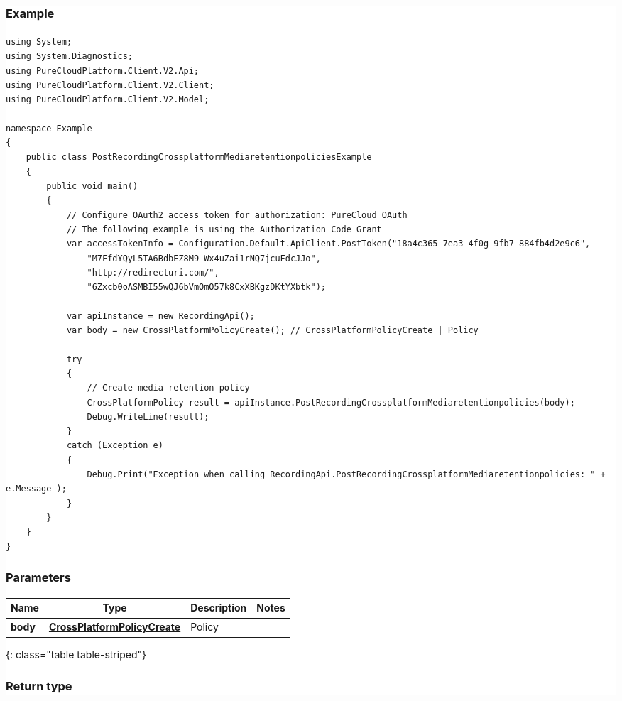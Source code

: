 ### Example
```{"language":"csharp"}
using System;
using System.Diagnostics;
using PureCloudPlatform.Client.V2.Api;
using PureCloudPlatform.Client.V2.Client;
using PureCloudPlatform.Client.V2.Model;

namespace Example
{
    public class PostRecordingCrossplatformMediaretentionpoliciesExample
    {
        public void main()
        { 
            // Configure OAuth2 access token for authorization: PureCloud OAuth
            // The following example is using the Authorization Code Grant
            var accessTokenInfo = Configuration.Default.ApiClient.PostToken("18a4c365-7ea3-4f0g-9fb7-884fb4d2e9c6",
                "M7FfdYQyL5TA6BdbEZ8M9-Wx4uZai1rNQ7jcuFdcJJo",
                "http://redirecturi.com/",
                "6Zxcb0oASMBI55wQJ6bVmOmO57k8CxXBKgzDKtYXbtk");

            var apiInstance = new RecordingApi();
            var body = new CrossPlatformPolicyCreate(); // CrossPlatformPolicyCreate | Policy

            try
            { 
                // Create media retention policy
                CrossPlatformPolicy result = apiInstance.PostRecordingCrossplatformMediaretentionpolicies(body);
                Debug.WriteLine(result);
            }
            catch (Exception e)
            {
                Debug.Print("Exception when calling RecordingApi.PostRecordingCrossplatformMediaretentionpolicies: " + e.Message );
            }
        }
    }
}
```

### Parameters


|Name | Type | Description  | Notes |
|------------- | ------------- | ------------- | -------------|
| **body** | [**CrossPlatformPolicyCreate**](CrossPlatformPolicyCreate.html)| Policy |  |
{: class="table table-striped"}

### Return type

